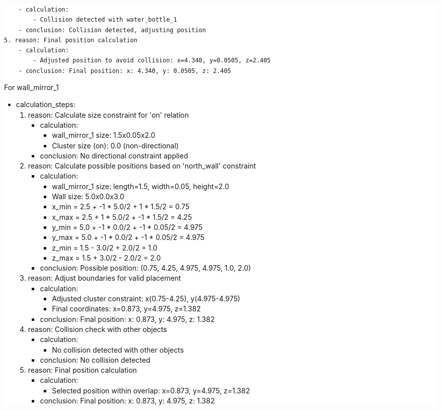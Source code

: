         - calculation:
            - Collision detected with water_bottle_1
        - conclusion: Collision detected, adjusting position
    5. reason: Final position calculation
        - calculation:
            - Adjusted position to avoid collision: x=4.340, y=0.0505, z=2.405
        - conclusion: Final position: x: 4.340, y: 0.0505, z: 2.405

For wall_mirror_1
- calculation_steps:
    1. reason: Calculate size constraint for 'on' relation
        - calculation:
            - wall_mirror_1 size: 1.5x0.05x2.0
            - Cluster size (on): 0.0 (non-directional)
        - conclusion: No directional constraint applied
    2. reason: Calculate possible positions based on 'north_wall' constraint
        - calculation:
            - wall_mirror_1 size: length=1.5, width=0.05, height=2.0
            - Wall size: 5.0x0.0x3.0
            - x_min = 2.5 + -1 * 5.0/2 + 1 * 1.5/2 = 0.75
            - x_max = 2.5 + 1 * 5.0/2 + -1 * 1.5/2 = 4.25
            - y_min = 5.0 + -1 * 0.0/2 + -1 * 0.05/2 = 4.975
            - y_max = 5.0 + -1 * 0.0/2 + -1 * 0.05/2 = 4.975
            - z_min = 1.5 - 3.0/2 + 2.0/2 = 1.0
            - z_max = 1.5 + 3.0/2 - 2.0/2 = 2.0
        - conclusion: Possible position: (0.75, 4.25, 4.975, 4.975, 1.0, 2.0)
    3. reason: Adjust boundaries for valid placement
        - calculation:
            - Adjusted cluster constraint: x(0.75-4.25), y(4.975-4.975)
            - Final coordinates: x=0.873, y=4.975, z=1.382
        - conclusion: Final position: x: 0.873, y: 4.975, z: 1.382
    4. reason: Collision check with other objects
        - calculation:
            - No collision detected with other objects
        - conclusion: No collision detected
    5. reason: Final position calculation
        - calculation:
            - Selected position within overlap: x=0.873, y=4.975, z=1.382
        - conclusion: Final position: x: 0.873, y: 4.975, z: 1.382